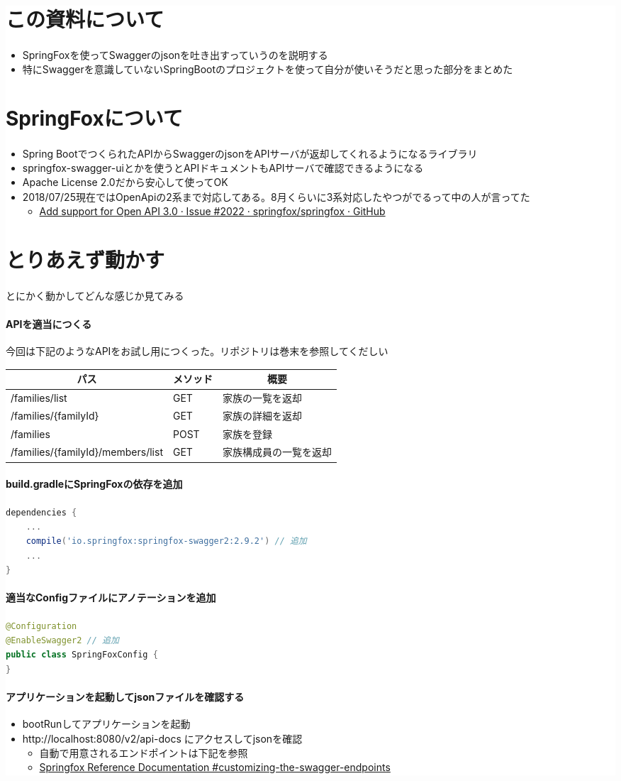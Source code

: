 # この資料について
* SpringFoxを使ってSwaggerのjsonを吐き出すっていうのを説明する
* 特にSwaggerを意識していないSpringBootのプロジェクトを使って自分が使いそうだと思った部分をまとめた

# SpringFoxについて
* Spring BootでつくられたAPIからSwaggerのjsonをAPIサーバが返却してくれるようになるライブラリ
* springfox-swagger-uiとかを使うとAPIドキュメントもAPIサーバで確認できるようになる
* Apache License 2.0だから安心して使ってOK
* 2018/07/25現在ではOpenApiの2系まで対応してある。8月くらいに3系対応したやつがでるって中の人が言ってた
  * [Add support for Open API 3.0 · Issue #2022 · springfox/springfox · GitHub ](https://github.com/springfox/springfox/issues/2022) 

# とりあえず動かす
とにかく動かしてどんな感じか見てみる

#### APIを適当につくる
今回は下記のようなAPIをお試し用につくった。リポジトリは巻末を参照してくだしい

|パス|メソッド|概要|
|---|---|---|
|/families/list|GET|家族の一覧を返却|
|/families/{familyId}|GET|家族の詳細を返却|
|/families|POST|家族を登録|
|/families/{familyId}/members/list|GET|家族構成員の一覧を返却|



#### build.gradleにSpringFoxの依存を追加
```groovy
dependencies {
	...
	compile('io.springfox:springfox-swagger2:2.9.2') // 追加
	...
}
```

#### 適当なConfigファイルにアノテーションを追加
```java
@Configuration
@EnableSwagger2 // 追加
public class SpringFoxConfig {
}
```

#### アプリケーションを起動してjsonファイルを確認する
* bootRunしてアプリケーションを起動
* http://localhost:8080/v2/api-docs にアクセスしてjsonを確認
  * 自動で用意されるエンドポイントは下記を参照
  * [Springfox Reference Documentation #customizing-the-swagger-endpoints ](https://springfox.github.io/springfox/docs/current/#customizing-the-swagger-endpoints)
